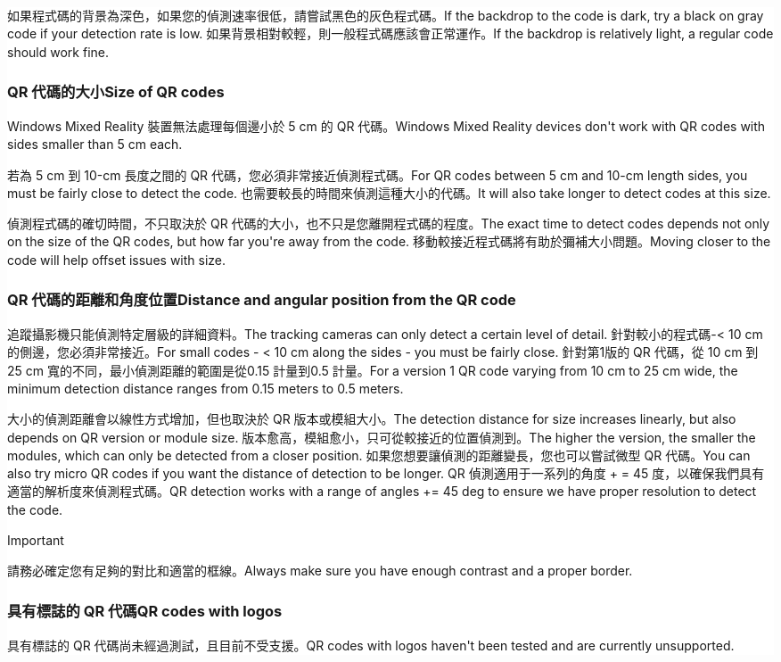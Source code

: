 <span data-ttu-id="09b25-158">如果程式碼的背景為深色，如果您的偵測速率很低，請嘗試黑色的灰色程式碼。</span><span class="sxs-lookup"><span data-stu-id="09b25-158">If the backdrop to the code is dark, try a black on gray code if your detection rate is low.</span></span> <span data-ttu-id="09b25-159">如果背景相對較輕，則一般程式碼應該會正常運作。</span><span class="sxs-lookup"><span data-stu-id="09b25-159">If the backdrop is relatively light, a regular code should work fine.</span></span>

### <a name="size-of-qr-codes"></a><span data-ttu-id="09b25-160">QR 代碼的大小</span><span class="sxs-lookup"><span data-stu-id="09b25-160">Size of QR codes</span></span>
<span data-ttu-id="09b25-161">Windows Mixed Reality 裝置無法處理每個邊小於 5 cm 的 QR 代碼。</span><span class="sxs-lookup"><span data-stu-id="09b25-161">Windows Mixed Reality devices don't work with QR codes with sides smaller than 5 cm each.</span></span>

<span data-ttu-id="09b25-162">若為 5 cm 到 10-cm 長度之間的 QR 代碼，您必須非常接近偵測程式碼。</span><span class="sxs-lookup"><span data-stu-id="09b25-162">For QR codes between 5 cm and 10-cm length sides, you must be fairly close to detect the code.</span></span> <span data-ttu-id="09b25-163">也需要較長的時間來偵測這種大小的代碼。</span><span class="sxs-lookup"><span data-stu-id="09b25-163">It will also take longer to detect codes at this size.</span></span> 

<span data-ttu-id="09b25-164">偵測程式碼的確切時間，不只取決於 QR 代碼的大小，也不只是您離開程式碼的程度。</span><span class="sxs-lookup"><span data-stu-id="09b25-164">The exact time to detect codes depends not only on the size of the QR codes, but how far you're away from the code.</span></span> <span data-ttu-id="09b25-165">移動較接近程式碼將有助於彌補大小問題。</span><span class="sxs-lookup"><span data-stu-id="09b25-165">Moving closer to the code will help offset issues with size.</span></span>

### <a name="distance-and-angular-position-from-the-qr-code"></a><span data-ttu-id="09b25-166">QR 代碼的距離和角度位置</span><span class="sxs-lookup"><span data-stu-id="09b25-166">Distance and angular position from the QR code</span></span>
<span data-ttu-id="09b25-167">追蹤攝影機只能偵測特定層級的詳細資料。</span><span class="sxs-lookup"><span data-stu-id="09b25-167">The tracking cameras can only detect a certain level of detail.</span></span> <span data-ttu-id="09b25-168">針對較小的程式碼-< 10 cm 的側邊，您必須非常接近。</span><span class="sxs-lookup"><span data-stu-id="09b25-168">For small codes - < 10 cm along the sides - you must be fairly close.</span></span> <span data-ttu-id="09b25-169">針對第1版的 QR 代碼，從 10 cm 到 25 cm 寬的不同，最小偵測距離的範圍是從0.15 計量到0.5 計量。</span><span class="sxs-lookup"><span data-stu-id="09b25-169">For a version 1 QR code varying from 10 cm to 25 cm wide, the minimum detection distance ranges from 0.15 meters to 0.5 meters.</span></span> 

<span data-ttu-id="09b25-170">大小的偵測距離會以線性方式增加，但也取決於 QR 版本或模組大小。</span><span class="sxs-lookup"><span data-stu-id="09b25-170">The detection distance for size increases linearly, but also depends on QR version or module size.</span></span> <span data-ttu-id="09b25-171">版本愈高，模組愈小，只可從較接近的位置偵測到。</span><span class="sxs-lookup"><span data-stu-id="09b25-171">The higher the version, the smaller the modules, which can only be detected from a closer position.</span></span> <span data-ttu-id="09b25-172">如果您想要讓偵測的距離變長，您也可以嘗試微型 QR 代碼。</span><span class="sxs-lookup"><span data-stu-id="09b25-172">You can also try micro QR codes if you want the distance of detection to be longer.</span></span> <span data-ttu-id="09b25-173">QR 偵測適用于一系列的角度 + = 45 度，以確保我們具有適當的解析度來偵測程式碼。</span><span class="sxs-lookup"><span data-stu-id="09b25-173">QR detection works with a range of angles += 45 deg to ensure we have proper resolution to detect the code.</span></span>

> [!IMPORTANT]
> <span data-ttu-id="09b25-174">請務必確定您有足夠的對比和適當的框線。</span><span class="sxs-lookup"><span data-stu-id="09b25-174">Always make sure you have enough contrast and a proper border.</span></span>

### <a name="qr-codes-with-logos"></a><span data-ttu-id="09b25-175">具有標誌的 QR 代碼</span><span class="sxs-lookup"><span data-stu-id="09b25-175">QR codes with logos</span></span>
<span data-ttu-id="09b25-176">具有標誌的 QR 代碼尚未經過測試，且目前不受支援。</span><span class="sxs-lookup"><span data-stu-id="09b25-176">QR codes with logos haven't been tested and are currently unsupported.</span></span>
